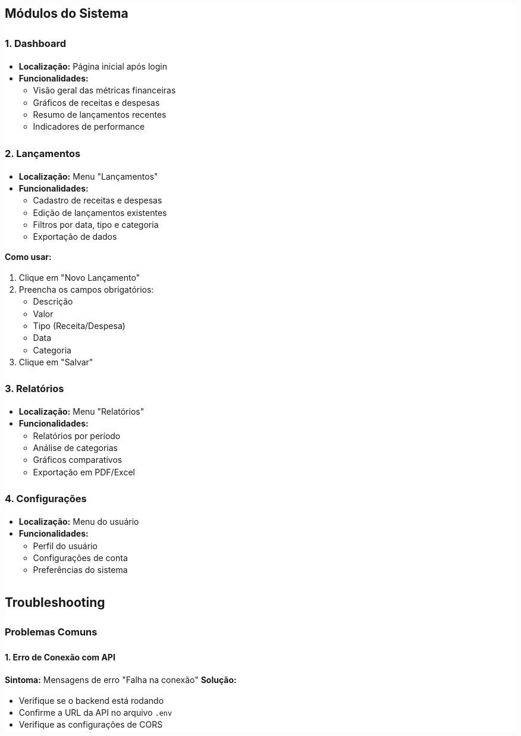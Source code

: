 ## Módulos do Sistema

### 1. Dashboard
- **Localização:** Página inicial após login
- **Funcionalidades:**
  - Visão geral das métricas financeiras
  - Gráficos de receitas e despesas
  - Resumo de lançamentos recentes
  - Indicadores de performance

### 2. Lançamentos
- **Localização:** Menu "Lançamentos"
- **Funcionalidades:**
  - Cadastro de receitas e despesas
  - Edição de lançamentos existentes
  - Filtros por data, tipo e categoria
  - Exportação de dados

**Como usar:**
1. Clique em "Novo Lançamento"
2. Preencha os campos obrigatórios:
   - Descrição
   - Valor
   - Tipo (Receita/Despesa)
   - Data
   - Categoria
3. Clique em "Salvar"

### 3. Relatórios
- **Localização:** Menu "Relatórios"
- **Funcionalidades:**
  - Relatórios por período
  - Análise de categorias
  - Gráficos comparativos
  - Exportação em PDF/Excel

### 4. Configurações
- **Localização:** Menu do usuário
- **Funcionalidades:**
  - Perfil do usuário
  - Configurações de conta
  - Preferências do sistema

## Troubleshooting

### Problemas Comuns

#### 1. Erro de Conexão com API
**Sintoma:** Mensagens de erro "Falha na conexão"
**Solução:**
- Verifique se o backend está rodando
- Confirme a URL da API no arquivo `.env`
- Verifique as configurações de CORS
